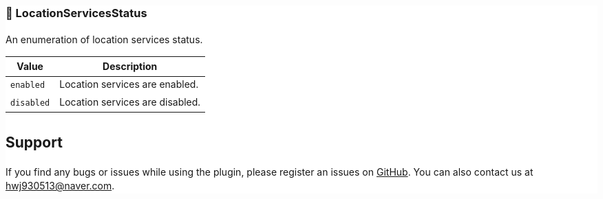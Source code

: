 ### :chicken: LocationServicesStatus

An enumeration of location services status.

| Value | Description |
|---|---|
| `enabled` | Location services are enabled. |
| `disabled` | Location services are disabled. |

## Support

If you find any bugs or issues while using the plugin, please register an issues on [GitHub](https://github.com/Dev-hwang/flutter_location/issues). You can also contact us at <hwj930513@naver.com>.
